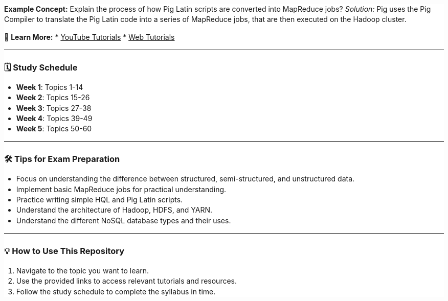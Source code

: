 **Example Concept:**
Explain the process of how Pig Latin scripts are converted into MapReduce jobs?
*Solution:* Pig uses the Pig Compiler to translate the Pig Latin code into a series of MapReduce jobs, that are then executed on the Hadoop cluster.

🔗 **Learn More:**
    * [YouTube Tutorials](https://www.youtube.com/results?search_query=Pig+Execution+Modes+tutorial)
    * [Web Tutorials](https://www.google.com/search?q=Pig+Execution+Modes+tutorial)

---

### 🗓️ Study Schedule

*   **Week 1**: Topics 1-14
*   **Week 2**: Topics 15-26
*   **Week 3**: Topics 27-38
*   **Week 4**: Topics 39-49
*   **Week 5**: Topics 50-60

---

### 🛠️ Tips for Exam Preparation

*   Focus on understanding the difference between structured, semi-structured, and unstructured data.
*   Implement basic MapReduce jobs for practical understanding.
*   Practice writing simple HQL and Pig Latin scripts.
*   Understand the architecture of Hadoop, HDFS, and YARN.
*   Understand the different NoSQL database types and their uses.

---

### 💡 How to Use This Repository

1.  Navigate to the topic you want to learn.
2.  Use the provided links to access relevant tutorials and resources.
3.  Follow the study schedule to complete the syllabus in time.
```

